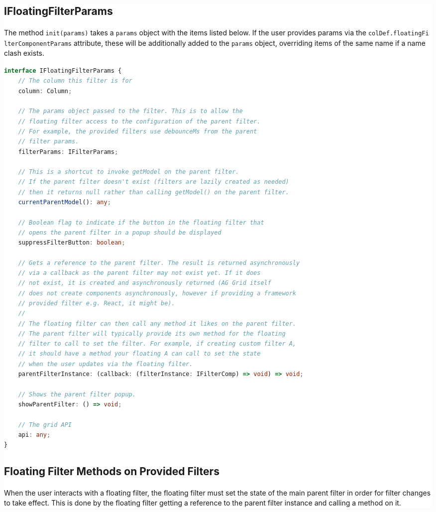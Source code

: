 ## IFloatingFilterParams

The method `init(params)` takes a `params` object with the items listed below. If the user provides params via the `colDef.floatingFilterComponentParams` attribute, these will be additionally added to the `params` object, overriding items of the same name if a name clash exists.


```ts
interface IFloatingFilterParams {
    // The column this filter is for
    column: Column;

    // The params object passed to the filter. This is to allow the
    // floating filter access to the configuration of the parent filter.
    // For example, the provided filters use debounceMs from the parent
    // filter params.
    filterParams: IFilterParams;

    // This is a shortcut to invoke getModel on the parent filter.
    // If the parent filter doesn't exist (filters are lazily created as needed)
    // then it returns null rather than calling getModel() on the parent filter.
    currentParentModel(): any;

    // Boolean flag to indicate if the button in the floating filter that
    // opens the parent filter in a popup should be displayed
    suppressFilterButton: boolean;

    // Gets a reference to the parent filter. The result is returned asynchronously
    // via a callback as the parent filter may not exist yet. If it does
    // not exist, it is created and asynchronously returned (AG Grid itself
    // does not create components asynchronously, however if providing a framework
    // provided filter e.g. React, it might be).
    //
    // The floating filter can then call any method it likes on the parent filter.
    // The parent filter will typically provide its own method for the floating
    // filter to call to set the filter. For example, if creating custom filter A,
    // it should have a method your floating A can call to set the state
    // when the user updates via the floating filter.
    parentFilterInstance: (callback: (filterInstance: IFilterComp) => void) => void;

    // Shows the parent filter popup.
    showParentFilter: () => void;

    // The grid API
    api: any;
}
```

## Floating Filter Methods on Provided Filters

When the user interacts with a floating filter, the floating filter must set the state of the main parent filter in order for filter changes to take effect. This is done by the floating filter getting a reference to the parent filter instance and calling a method on it.
